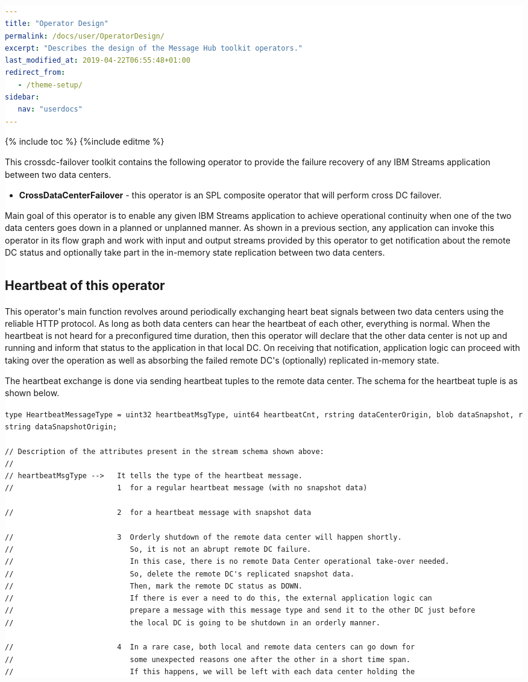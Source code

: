 ```yaml
---
title: "Operator Design"
permalink: /docs/user/OperatorDesign/
excerpt: "Describes the design of the Message Hub toolkit operators."
last_modified_at: 2019-04-22T06:55:48+01:00
redirect_from:
   - /theme-setup/
sidebar:
   nav: "userdocs"
---
```

{% include toc %}
{%include editme %}

This crossdc-failover toolkit contains the following operator to provide the failure recovery of any IBM Streams application between two data centers.

 * **CrossDataCenterFailover** - this operator is an SPL composite operator that will perform cross DC failover.

Main goal of this operator is to enable any given IBM Streams application to achieve operational continuity when one of the two data centers goes down in a planned or unplanned manner. As shown in a previous section, any application can invoke this operator in its flow graph and work with input and output streams provided by this operator to get notification about the remote DC status and optionally take part in the in-memory state replication between two data centers. 

## Heartbeat of this operator
This operator's main function revolves around periodically exchanging heart beat signals between two data centers using the reliable HTTP protocol. As long as both data centers can hear the heartbeat of each other, everything is normal. When the heartbeat is not heard for a preconfigured time duration, then this operator will declare that the other data center is not up and running and inform that status to the application in that local DC. On receiving that notification, application logic can proceed with taking over the operation as well as absorbing the failed remote DC's (optionally) replicated in-memory state.

The heartbeat exchange is done via sending heartbeat tuples to the remote data center. The schema for the heartbeat tuple is as shown below.

```
type HeartbeatMessageType = uint32 heartbeatMsgType, uint64 heartbeatCnt, rstring dataCenterOrigin, blob dataSnapshot, rstring dataSnapshotOrigin;

// Description of the attributes present in the stream schema shown above:
//
// heartbeatMsgType -->   It tells the type of the heartbeat message.
//                        1  for a regular heartbeat message (with no snapshot data)

//                        2  for a heartbeat message with snapshot data

//                        3  Orderly shutdown of the remote data center will happen shortly.
//                           So, it is not an abrupt remote DC failure.
//                           In this case, there is no remote Data Center operational take-over needed.
//                           So, delete the remote DC's replicated snapshot data.
//                           Then, mark the remote DC status as DOWN.
//                           If there is ever a need to do this, the external application logic can
//                           prepare a message with this message type and send it to the other DC just before
//                           the local DC is going to be shutdown in an orderly manner.

//                        4  In a rare case, both local and remote data centers can go down for
//                           some unexpected reasons one after the other in a short time span. 
//                           If this happens, we will be left with each data center holding the
```